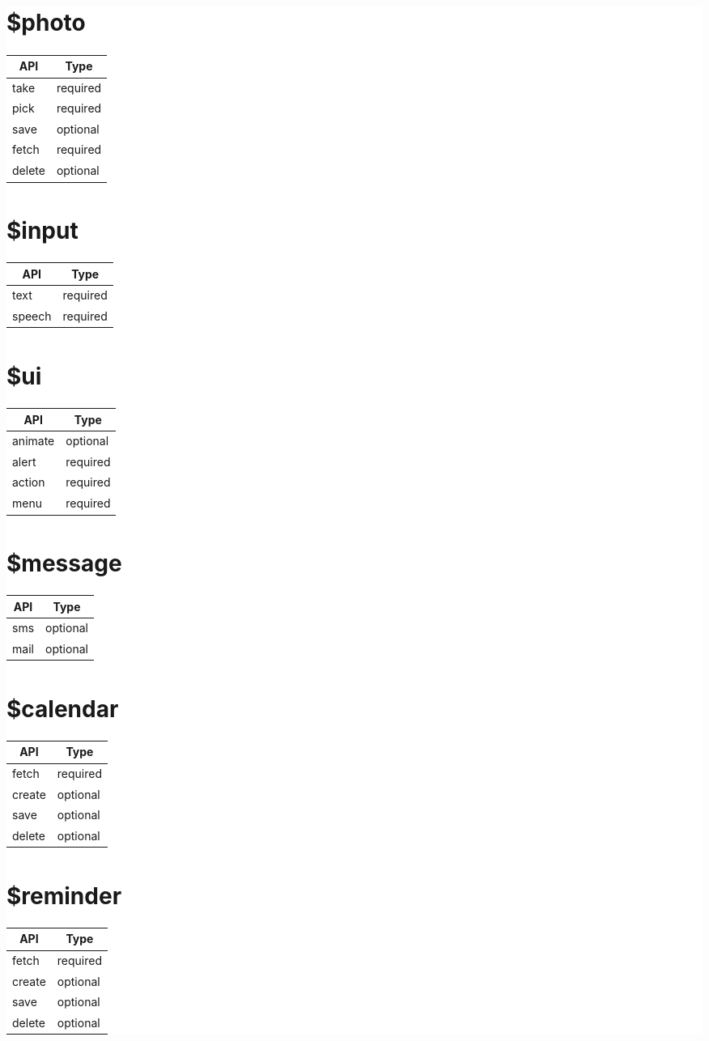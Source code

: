 # $photo

API | Type
---|---
take | required
pick | required
save | optional
fetch | required
delete | optional

# $input

API | Type
---|---
text | required
speech | required

# $ui

API | Type
---|---
animate | optional
alert | required
action | required
menu | required

# $message

API | Type
---|---
sms | optional
mail | optional

# $calendar

API | Type
---|---
fetch | required
create | optional
save | optional
delete | optional

# $reminder

API | Type
---|---
fetch | required
create | optional
save | optional
delete | optional
